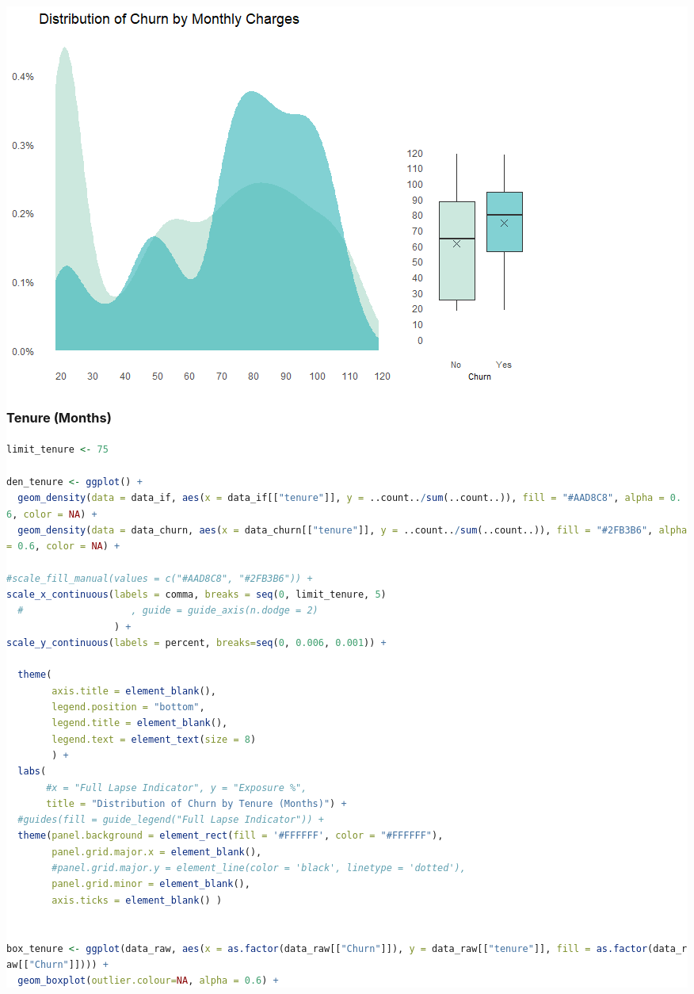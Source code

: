 ![](index_files/figure-gfm/Density%20Plot%20for%20Monthly%20Charges-1.png)

### Tenure (Months)

``` r
limit_tenure <- 75

den_tenure <- ggplot() + 
  geom_density(data = data_if, aes(x = data_if[["tenure"]], y = ..count../sum(..count..)), fill = "#AAD8C8", alpha = 0.6, color = NA) +
  geom_density(data = data_churn, aes(x = data_churn[["tenure"]], y = ..count../sum(..count..)), fill = "#2FB3B6", alpha = 0.6, color = NA) +
  
#scale_fill_manual(values = c("#AAD8C8", "#2FB3B6")) +
scale_x_continuous(labels = comma, breaks = seq(0, limit_tenure, 5) 
  #                   , guide = guide_axis(n.dodge = 2)
                   ) +
scale_y_continuous(labels = percent, breaks=seq(0, 0.006, 0.001)) +

  theme(
        axis.title = element_blank(),
        legend.position = "bottom",
        legend.title = element_blank(),
        legend.text = element_text(size = 8)
        ) +
  labs(
       #x = "Full Lapse Indicator", y = "Exposure %", 
       title = "Distribution of Churn by Tenure (Months)") +
  #guides(fill = guide_legend("Full Lapse Indicator")) +
  theme(panel.background = element_rect(fill = '#FFFFFF', color = "#FFFFFF"),
        panel.grid.major.x = element_blank(),
        #panel.grid.major.y = element_line(color = 'black', linetype = 'dotted'),
        panel.grid.minor = element_blank(),
        axis.ticks = element_blank() )


box_tenure <- ggplot(data_raw, aes(x = as.factor(data_raw[["Churn"]]), y = data_raw[["tenure"]], fill = as.factor(data_raw[["Churn"]]))) + 
  geom_boxplot(outlier.colour=NA, alpha = 0.6) +
```